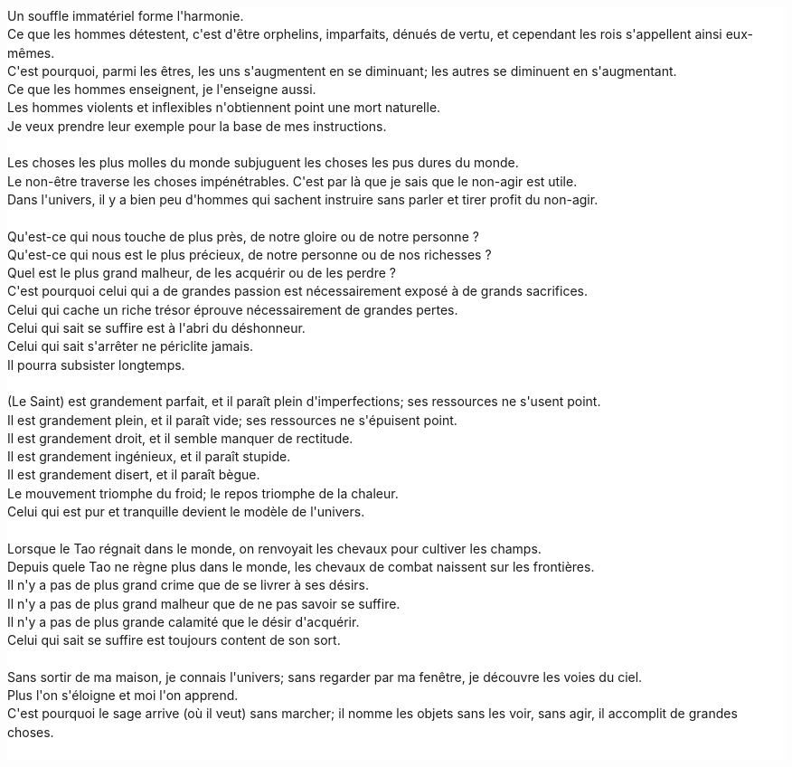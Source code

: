 <div class='line'>Un souffle immatériel forme l'harmonie.</div>
<div class='line'>Ce que les hommes détestent, c'est d'être orphelins, imparfaits, dénués de vertu, et cependant les rois s'appellent ainsi eux-mêmes.</div>
<div class='line'>C'est pourquoi, parmi les êtres, les uns s'augmentent en se diminuant; les autres se diminuent en s'augmentant.</div>
<div class='line'>Ce que les hommes enseignent, je l'enseigne aussi.</div>
<div class='line'>Les hommes violents et inflexibles n'obtiennent point une mort naturelle.</div>
<div class='line'>Je veux prendre leur exemple pour la base de mes instructions.</div>
<br/>
</div>
<div class='block'>
<div class='line'>Les choses les plus molles du monde subjuguent les choses les pus dures du monde.</div>
<div class='line'>Le non-être traverse les choses impénétrables. C'est par là que je sais que le non-agir est utile.</div>
<div class='line'>Dans l'univers, il y a bien peu d'hommes qui sachent instruire sans parler et tirer profit du non-agir.</div>
<br/>
</div>
<div class='block'>
<div class='line'>Qu'est-ce qui nous touche de plus près, de notre gloire ou de notre personne ?</div>
<div class='line'>Qu'est-ce qui nous est le plus précieux, de notre personne ou de nos richesses ?</div>
<div class='line'>Quel est le plus grand malheur, de les acquérir ou de les perdre ?</div>
<div class='line'>C'est pourquoi celui qui a de grandes passion est nécessairement exposé à de grands sacrifices.</div>
<div class='line'>Celui qui cache un riche trésor éprouve nécessairement de grandes pertes.</div>
<div class='line'>Celui qui sait se suffire est à l'abri du déshonneur.</div>
<div class='line'>Celui qui sait s'arrêter ne périclite jamais.</div>
<div class='line'>Il pourra subsister longtemps.</div>
<br/>
</div>
<div class='block'>
<div class='line'>(Le Saint) est grandement parfait, et il paraît plein d'imperfections; ses ressources ne s'usent point.</div>
<div class='line'>Il est grandement plein, et il paraît vide; ses ressources ne s'épuisent point.</div>
<div class='line'>Il est grandement droit, et il semble manquer de rectitude.</div>
<div class='line'>Il est grandement ingénieux, et il paraît stupide.</div>
<div class='line'>Il est grandement disert, et il paraît bègue.</div>
<div class='line'>Le mouvement triomphe du froid; le repos triomphe de la chaleur.</div>
<div class='line'>Celui qui est pur et tranquille devient le modèle de l'univers.</div>
<br/>
</div>
<div class='block'>
<div class='line'>Lorsque le Tao régnait dans le monde, on renvoyait les chevaux pour cultiver les champs.</div>
<div class='line'>Depuis quele Tao ne règne plus dans le monde, les chevaux de combat naissent sur les frontières.</div>
<div class='line'>Il n'y a pas de plus grand crime que de se livrer à ses désirs.</div>
<div class='line'>Il n'y a pas de plus grand malheur que de ne pas savoir se suffire.</div>
<div class='line'>Il n'y a pas de plus grande calamité que le désir d'acquérir.</div>
<div class='line'>Celui qui sait se suffire est toujours content de son sort.</div>
<br/>
</div>
<div class='block'>
<div class='line'>Sans sortir de ma maison, je connais l'univers; sans regarder par ma fenêtre, je découvre les voies du ciel.</div>
<div class='line'>Plus l'on s'éloigne et moi l'on apprend.</div>
<div class='line'>C'est pourquoi le sage arrive (où il veut) sans marcher; il nomme les objets sans les voir, sans agir, il accomplit de grandes choses.</div>
<br/>
</div>